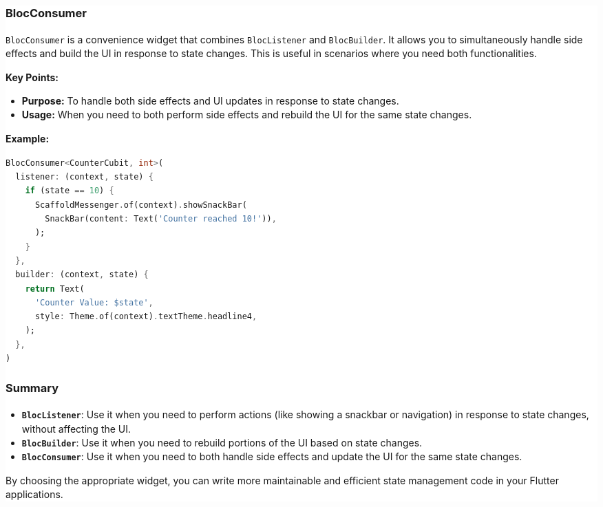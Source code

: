 ### BlocConsumer
`BlocConsumer` is a convenience widget that combines `BlocListener` and `BlocBuilder`. It allows you to simultaneously handle side effects and build the UI in response to state changes. This is useful in scenarios where you need both functionalities.

**Key Points:**
- **Purpose:** To handle both side effects and UI updates in response to state changes.
- **Usage:** When you need to both perform side effects and rebuild the UI for the same state changes.

**Example:**

```dart
BlocConsumer<CounterCubit, int>(
  listener: (context, state) {
    if (state == 10) {
      ScaffoldMessenger.of(context).showSnackBar(
        SnackBar(content: Text('Counter reached 10!')),
      );
    }
  },
  builder: (context, state) {
    return Text(
      'Counter Value: $state',
      style: Theme.of(context).textTheme.headline4,
    );
  },
)
```

### Summary

- **`BlocListener`**: Use it when you need to perform actions (like showing a snackbar or navigation) in response to state changes, without affecting the UI.
- **`BlocBuilder`**: Use it when you need to rebuild portions of the UI based on state changes.
- **`BlocConsumer`**: Use it when you need to both handle side effects and update the UI for the same state changes.

By choosing the appropriate widget, you can write more maintainable and efficient state management code in your Flutter applications.




